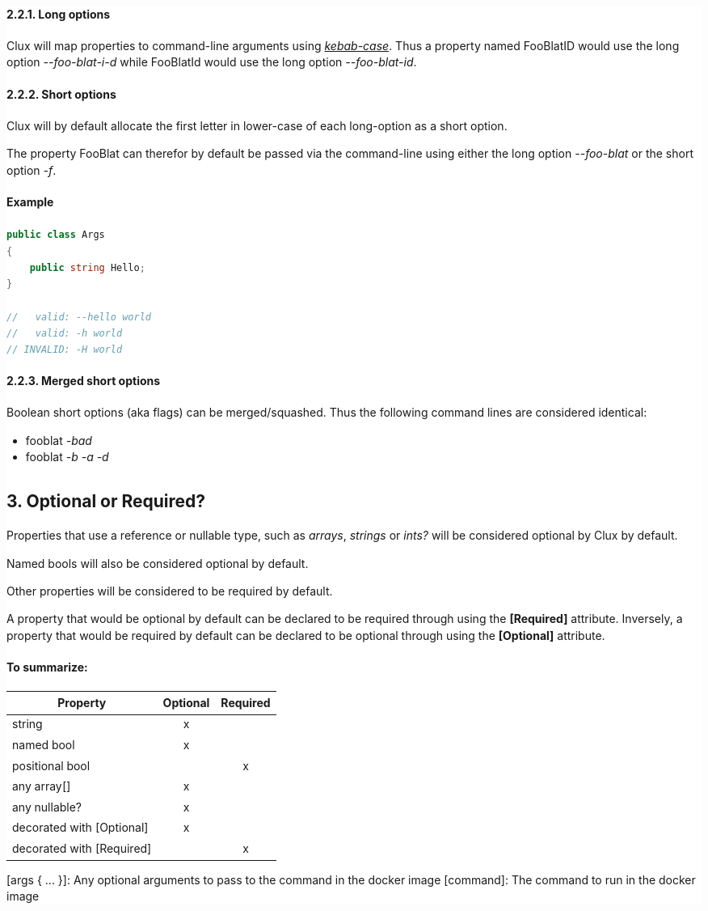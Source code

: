 #### 2.2.1. Long options

Clux will map properties to command-line arguments using [_kebab-case_](https://en.wikipedia.org/wiki/Letter_case#Special_case_styles).  Thus a property named FooBlatID would use the long option _--foo-blat-i-d_ while FooBlatId would use the long option _--foo-blat-id_.

#### 2.2.2. Short options

Clux will by default allocate the first letter in lower-case of each long-option as a short option. 

The property FooBlat can therefor by default be passed via the command-line using either the long option _--foo-blat_ or the short option _-f_.

#### Example
```C#
public class Args
{
    public string Hello;
}

//   valid: --hello world
//   valid: -h world
// INVALID: -H world
```

#### 2.2.3. Merged short options

Boolean short options (aka flags) can be merged/squashed.  Thus the following command lines are considered identical:
* fooblat _-bad_
* fooblat _-b -a -d_

## 3. Optional or Required?

Properties that use a reference or nullable type, such as _arrays_, _strings_ or _ints?_ will be considered optional by Clux by default.  

Named bools will also be considered optional by default.

Other properties will be considered to be required by default.

A property that would be optional by default can be declared to be required through using the **[Required]** attribute.  Inversely, a property that would be required by default can be declared to be optional through using the **[Optional]** attribute.

#### To summarize:

| Property        | Optional | Required |
| ------------- |:-------------:|:-----------:|
| string | x | |
| named bool | x | |
| positional bool | | x |
| any array[] | x | |
| any nullable? | x | |
| decorated with [Optional] | x | |
| decorated with [Required] | | x |


  [args { <str> ... }]:               Any optional arguments to pass to the command in the docker image
  [command]:                          The command to run in the docker image